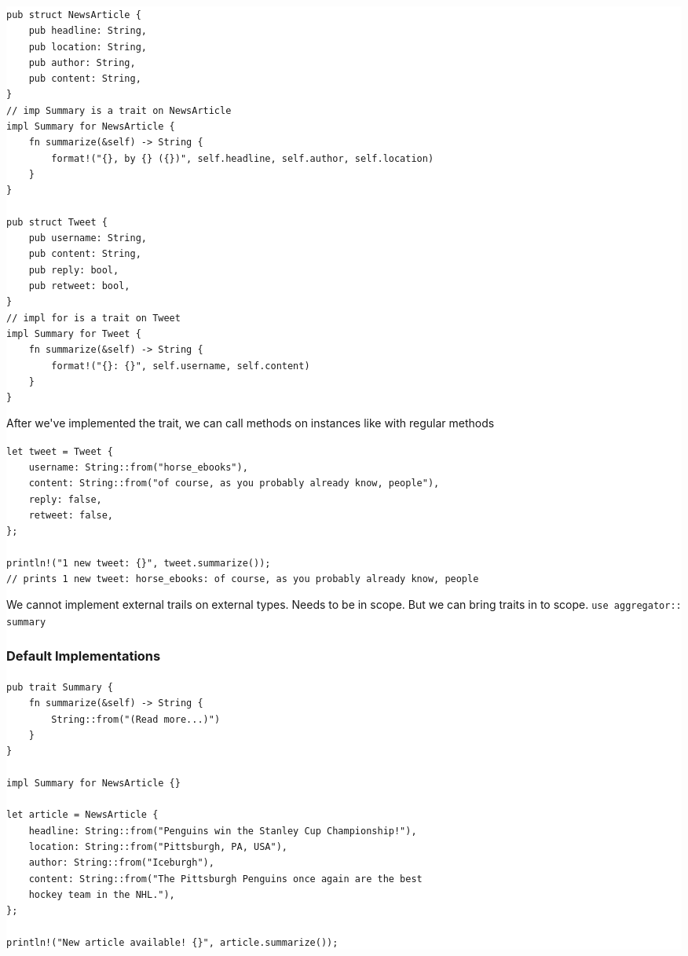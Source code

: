 ```
pub struct NewsArticle {
    pub headline: String,
    pub location: String,
    pub author: String,
    pub content: String,
}
// imp Summary is a trait on NewsArticle
impl Summary for NewsArticle {
    fn summarize(&self) -> String {
        format!("{}, by {} ({})", self.headline, self.author, self.location)
    }
}

pub struct Tweet {
    pub username: String,
    pub content: String,
    pub reply: bool,
    pub retweet: bool,
}
// impl for is a trait on Tweet
impl Summary for Tweet {
    fn summarize(&self) -> String {
        format!("{}: {}", self.username, self.content)
    }
}
```

After we've implemented the trait, we can call methods on instances like with
regular methods

```
let tweet = Tweet {
    username: String::from("horse_ebooks"),
    content: String::from("of course, as you probably already know, people"),
    reply: false,
    retweet: false,
};

println!("1 new tweet: {}", tweet.summarize());
// prints 1 new tweet: horse_ebooks: of course, as you probably already know, people
```

We cannot implement external trails on external types. Needs to be in scope. But we can
bring traits in to scope. `use aggregator::summary`

### Default Implementations

```
pub trait Summary {
    fn summarize(&self) -> String {
        String::from("(Read more...)")
    }
}

impl Summary for NewsArticle {}

let article = NewsArticle {
    headline: String::from("Penguins win the Stanley Cup Championship!"),
    location: String::from("Pittsburgh, PA, USA"),
    author: String::from("Iceburgh"),
    content: String::from("The Pittsburgh Penguins once again are the best
    hockey team in the NHL."),
};

println!("New article available! {}", article.summarize());
```